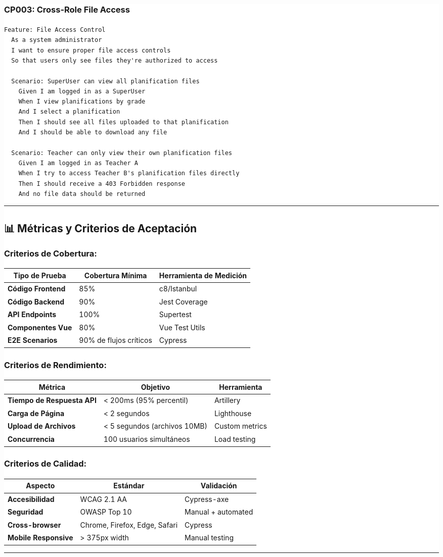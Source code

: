### **CP003: Cross-Role File Access**
```gherkin
Feature: File Access Control
  As a system administrator
  I want to ensure proper file access controls
  So that users only see files they're authorized to access

  Scenario: SuperUser can view all planification files
    Given I am logged in as a SuperUser
    When I view planifications by grade
    And I select a planification
    Then I should see all files uploaded to that planification
    And I should be able to download any file

  Scenario: Teacher can only view their own planification files
    Given I am logged in as Teacher A
    When I try to access Teacher B's planification files directly
    Then I should receive a 403 Forbidden response
    And no file data should be returned
```

---

## 📊 Métricas y Criterios de Aceptación

### **Criterios de Cobertura:**
| Tipo de Prueba | Cobertura Mínima | Herramienta de Medición |
|----------------|------------------|-------------------------|
| **Código Frontend** | 85% | c8/Istanbul |
| **Código Backend** | 90% | Jest Coverage |
| **API Endpoints** | 100% | Supertest |
| **Componentes Vue** | 80% | Vue Test Utils |
| **E2E Scenarios** | 90% de flujos críticos | Cypress |

### **Criterios de Rendimiento:**
| Métrica | Objetivo | Herramienta |
|---------|----------|-------------|
| **Tiempo de Respuesta API** | < 200ms (95% percentil) | Artillery |
| **Carga de Página** | < 2 segundos | Lighthouse |
| **Upload de Archivos** | < 5 segundos (archivos 10MB) | Custom metrics |
| **Concurrencia** | 100 usuarios simultáneos | Load testing |

### **Criterios de Calidad:**
| Aspecto | Estándar | Validación |
|---------|----------|------------|
| **Accesibilidad** | WCAG 2.1 AA | Cypress-axe |
| **Seguridad** | OWASP Top 10 | Manual + automated |
| **Cross-browser** | Chrome, Firefox, Edge, Safari | Cypress |
| **Mobile Responsive** | > 375px width | Manual testing |

---